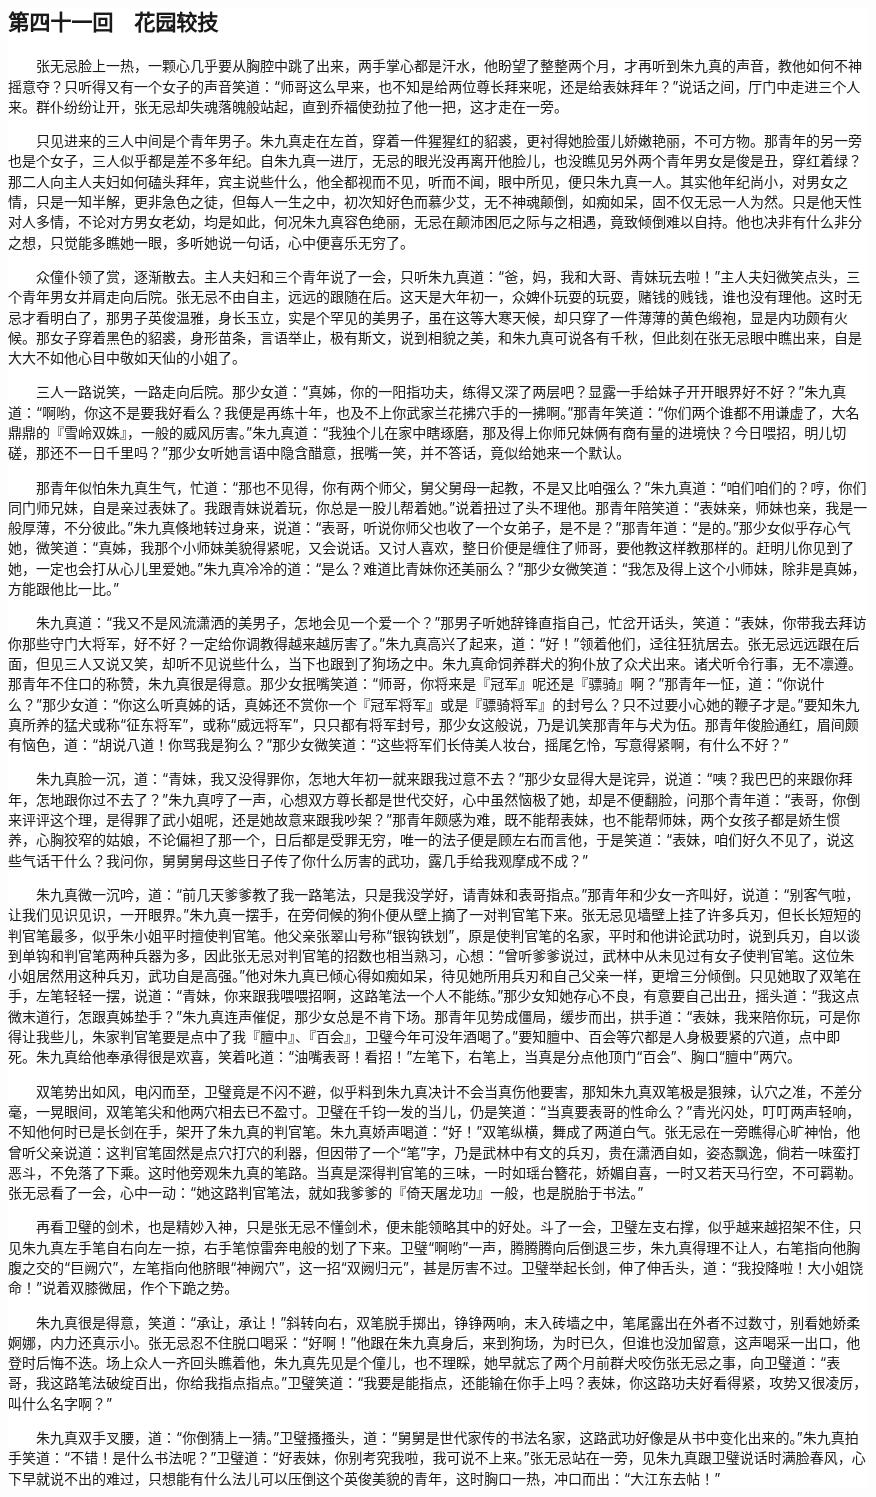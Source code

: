 ## 第四十一回　花园较技

　　张无忌脸上一热，一颗心几乎要从胸腔中跳了出来，两手掌心都是汗水，他盼望了整整两个月，才再听到朱九真的声音，教他如何不神摇意夺？只听得又有一个女子的声音笑道：“师哥这么早来，也不知是给两位尊长拜来呢，还是给表妹拜年？”说话之间，厅门中走进三个人来。群仆纷纷让开，张无忌却失魂落魄般站起，直到乔福使劲拉了他一把，这才走在一旁。

　　只见进来的三人中间是个青年男子。朱九真走在左首，穿着一件猩猩红的貂裘，更衬得她脸蛋儿娇嫩艳丽，不可方物。那青年的另一旁也是个女子，三人似乎都是差不多年纪。自朱九真一进厅，无忌的眼光没再离开他脸儿，也没瞧见另外两个青年男女是俊是丑，穿红着绿？那二人向主人夫妇如何磕头拜年，宾主说些什么，他全都视而不见，听而不闻，眼中所见，便只朱九真一人。其实他年纪尚小，对男女之情，只是一知半解，更非急色之徒，但每人一生之中，初次知好色而慕少艾，无不神魂颠倒，如痴如呆，固不仅无忌一人为然。只是他天性对人多情，不论对方男女老幼，均是如此，何况朱九真容色绝丽，无忌在颠沛困厄之际与之相遇，竟致倾倒难以自持。他也决非有什么非分之想，只觉能多瞧她一眼，多听她说一句话，心中便喜乐无穷了。

　　众僮仆领了赏，逐渐散去。主人夫妇和三个青年说了一会，只听朱九真道：“爸，妈，我和大哥、青妹玩去啦！”主人夫妇微笑点头，三个青年男女并肩走向后院。张无忌不由自主，远远的跟随在后。这天是大年初一，众婢仆玩耍的玩耍，赌钱的贱钱，谁也没有理他。这时无忌才看明白了，那男子英俊温雅，身长玉立，实是个罕见的美男子，虽在这等大寒天候，却只穿了一件薄薄的黄色缎袍，显是内功颇有火候。那女子穿着黑色的貂裘，身形苗条，言语举止，极有斯文，说到相貌之美，和朱九真可说各有千秋，但此刻在张无忌眼中瞧出来，自是大大不如他心目中敬如天仙的小姐了。

　　三人一路说笑，一路走向后院。那少女道：“真姊，你的一阳指功夫，练得又深了两层吧？显露一手给妹子开开眼界好不好？”朱九真道：“啊哟，你这不是要我好看么？我便是再练十年，也及不上你武家兰花拂穴手的一拂啊。”那青年笑道：“你们两个谁都不用谦虚了，大名鼎鼎的『雪岭双姝』，一般的威风厉害。”朱九真道：“我独个儿在家中瞎琢磨，那及得上你师兄妹俩有商有量的进境快？今日喂招，明儿切磋，那还不一日千里吗？”那少女听她言语中隐含醋意，抿嘴一笑，并不答话，竟似给她来一个默认。

　　那青年似怕朱九真生气，忙道：“那也不见得，你有两个师父，舅父舅母一起教，不是又比咱强么？”朱九真道：“咱们咱们的？哼，你们同门师兄妹，自是亲过表妹了。我跟青妹说着玩，你总是一股儿帮着她。”说着扭过了头不理他。那青年陪笑道：“表妹亲，师妹也亲，我是一般厚薄，不分彼此。”朱九真倏地转过身来，说道：“表哥，听说你师父也收了一个女弟子，是不是？”那青年道：“是的。”那少女似乎存心气她，微笑道：“真姊，我那个小师妹美貌得紧呢，又会说话。又讨人喜欢，整日价便是缠住了师哥，要他教这样教那样的。赶明儿你见到了她，一定也会打从心儿里爱她。”朱九真冷冷的道：“是么？难道比青妹你还美丽么？”那少女微笑道：“我怎及得上这个小师妹，除非是真姊，方能跟他比一比。”

　　朱九真道：“我又不是风流潇洒的美男子，怎地会见一个爱一个？”那男子听她辞锋直指自己，忙岔开话头，笑道：“表妹，你带我去拜访你那些守门大将军，好不好？一定给你调教得越来越厉害了。”朱九真高兴了起来，道：“好！”领着他们，迳往狂犺居去。张无忌远远跟在后面，但见三人又说又笑，却听不见说些什么，当下也跟到了狗场之中。朱九真命饲养群犬的狗仆放了众犬出来。诸犬听令行事，无不凛遵。那青年不住口的称赞，朱九真很是得意。那少女抿嘴笑道：“师哥，你将来是『冠军』呢还是『骠骑』啊？”那青年一怔，道：“你说什么？”那少女道：“你这么听真姊的话，真姊还不赏你一个『冠军将军』或是『骠骑将军』的封号么？只不过要小心她的鞭子才是。”要知朱九真所养的猛犬或称“征东将军”，或称“威远将军”，只只都有将军封号，那少女这般说，乃是讥笑那青年与犬为伍。那青年俊脸通红，眉间颇有恼色，道：“胡说八道！你骂我是狗么？”那少女微笑道：“这些将军们长侍美人妆台，摇尾乞怜，写意得紧啊，有什么不好？”

　　朱九真脸一沉，道：“青妹，我又没得罪你，怎地大年初一就来跟我过意不去？”那少女显得大是诧异，说道：“咦？我巴巴的来跟你拜年，怎地跟你过不去了？”朱九真哼了一声，心想双方尊长都是世代交好，心中虽然恼极了她，却是不便翻脸，问那个青年道：“表哥，你倒来评评这个理，是得罪了武小姐呢，还是她故意来跟我吵架？”那青年颇感为难，既不能帮表妹，也不能帮师妹，两个女孩子都是娇生惯养，心胸狡窄的姑娘，不论偏袒了那一个，日后都是受罪无穷，唯一的法子便是顾左右而言他，于是笑道：“表妹，咱们好久不见了，说这些气话干什么？我问你，舅舅舅母这些日子传了你什么厉害的武功，露几手给我观摩成不成？”

　　朱九真微一沉吟，道：“前几天爹爹教了我一路笔法，只是我没学好，请青妹和表哥指点。”那青年和少女一齐叫好，说道：“别客气啦，让我们见识见识，一开眼界。”朱九真一摆手，在旁伺候的狗仆便从壁上摘了一对判官笔下来。张无忌见墙壁上挂了许多兵刃，但长长短短的判官笔最多，似乎朱小姐平时擅使判官笔。他父亲张翠山号称“银钩铁划”，原是使判官笔的名家，平时和他讲论武功时，说到兵刃，自以谈到单钩和判官笔两种兵器为多，因此张无忌对判官笔的招数也相当熟习，心想：“曾听爹爹说过，武林中从未见过有女子使判官笔。这位朱小姐居然用这种兵刃，武功自是高强。”他对朱九真已倾心得如痴如呆，待见她所用兵刃和自己父亲一样，更增三分倾倒。只见她取了双笔在手，左笔轻轻一摆，说道：“青妹，你来跟我喂喂招啊，这路笔法一个人不能练。”那少女知她存心不良，有意要自己出丑，摇头道：“我这点微末道行，怎跟真姊垫手？”朱九真连声催促，那少女总是不肯下场。那青年见势成僵局，缓步而出，拱手道：“表妹，我来陪你玩，可是你得让我些儿，朱家判官笔要是点中了我『膻中』、『百会』，卫璧今年可没年酒喝了。”要知膻中、百会等穴都是人身极要紧的穴道，点中即死。朱九真给他奉承得很是欢喜，笑着叱道：“油嘴表哥！看招！”左笔下，右笔上，当真是分点他顶门“百会”、胸口“膻中”两穴。

　　双笔势出如风，电闪而至，卫璧竟是不闪不避，似乎料到朱九真决计不会当真伤他要害，那知朱九真双笔极是狠辣，认穴之准，不差分毫，一晃眼间，双笔笔尖和他两穴相去已不盈寸。卫璧在千钧一发的当儿，仍是笑道：“当真要表哥的性命么？”青光闪处，叮叮两声轻响，不知他何时已是长剑在手，架开了朱九真的判官笔。朱九真娇声喝道：“好！”双笔纵横，舞成了两道白气。张无忌在一旁瞧得心旷神怡，他曾听父亲说道：这判官笔固然是点穴打穴的利器，但因带了一个“笔”字，乃是武林中有文的兵刃，贵在潇洒自如，姿态飘逸，倘若一味蛮打恶斗，不免落了下乘。这时他旁观朱九真的笔路。当真是深得判官笔的三味，一时如瑶台簪花，娇媚自喜，一时又若天马行空，不可羁勒。张无忌看了一会，心中一动：“她这路判官笔法，就如我爹爹的『倚天屠龙功』一般，也是脱胎于书法。”

　　再看卫璧的剑术，也是精妙入神，只是张无忌不懂剑术，便未能领略其中的好处。斗了一会，卫璧左支右撑，似乎越来越招架不住，只见朱九真左手笔自右向左一掠，右手笔惊雷奔电般的划了下来。卫璧“啊哟”一声，腾腾腾向后倒退三步，朱九真得理不让人，右笔指向他胸腹之交的“巨阙穴”，左笔指向他脐眼“神阙穴”，这一招“双阙归元”，甚是厉害不过。卫璧举起长剑，伸了伸舌头，道：“我投降啦！大小姐饶命！”说着双膝微屈，作个下跪之势。

　　朱九真很是得意，笑道：“承让，承让！”斜转向右，双笔脱手掷出，铮铮两响，末入砖墙之中，笔尾露出在外者不过数寸，别看她娇柔婀娜，内力还真示小。张无忌忍不住脱口喝采：“好啊！”他跟在朱九真身后，来到狗场，为时已久，但谁也没加留意，这声喝采一出口，他登时后悔不迭。场上众人一齐回头瞧着他，朱九真先见是个僮儿，也不理睬，她早就忘了两个月前群犬咬伤张无忌之事，向卫璧道：“表哥，我这路笔法破绽百出，你给我指点指点。”卫璧笑道：“我要是能指点，还能输在你手上吗？表妹，你这路功夫好看得紧，攻势又很凌厉，叫什么名字啊？”

　　朱九真双手叉腰，道：“你倒猜上一猜。”卫璧搔搔头，道：“舅舅是世代家传的书法名家，这路武功好像是从书中变化出来的。”朱九真拍手笑道：“不错！是什么书法呢？”卫璧道：“好表妹，你别考究我啦，我可说不上来。”张无忌站在一旁，见朱九真跟卫璧说话时满脸春风，心下早就说不出的难过，只想能有什么法儿可以压倒这个英俊美貌的青年，这时胸口一热，冲口而出：“大江东去帖！”
